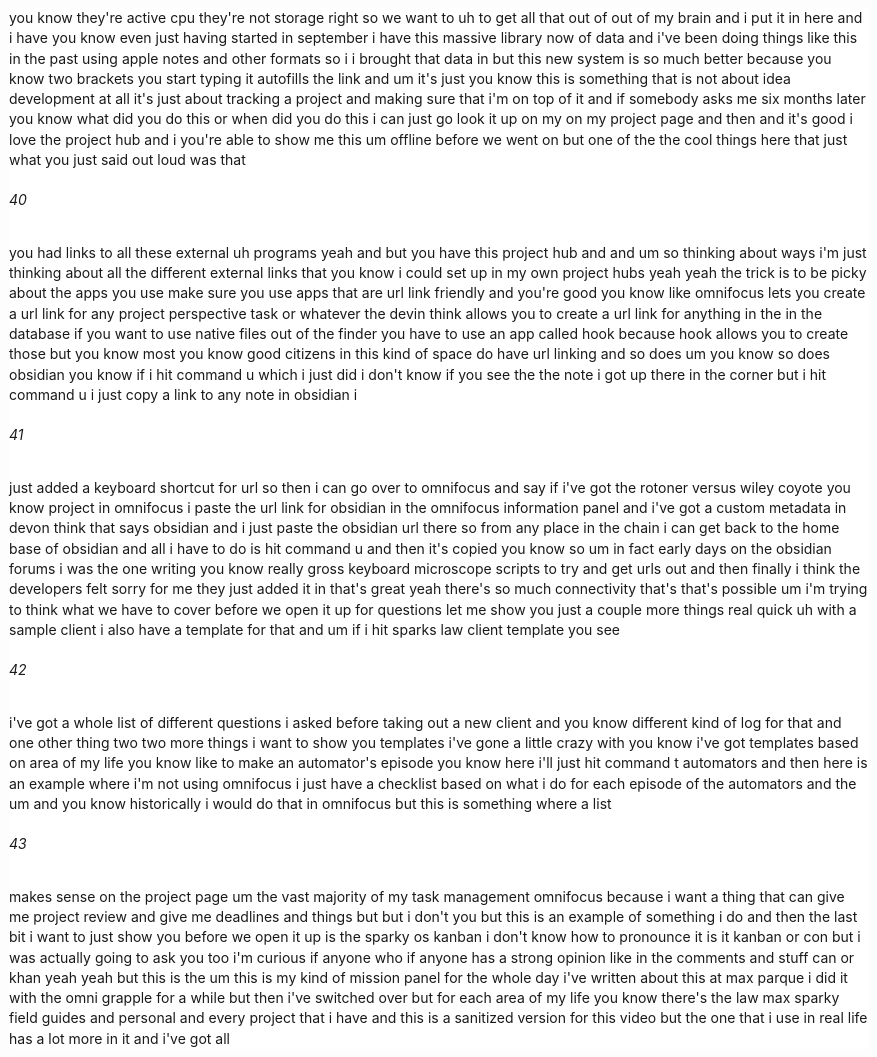 you know they're active cpu they're not storage right so we want to uh to get all that out of out of my brain and i put it in here and i have you know even just having started in september i have this massive library now of data and i've been doing things like this in the past using apple notes and other formats so i i brought that data in but this new system is so much better because you know two brackets you start typing it autofills the link and um it's just you know this is something that is not about idea development at all it's just about tracking a project and making sure that i'm on top of it and if somebody asks me six months later you know what did you do this or when did you do this i can just go look it up on my on my project page and then and it's good i love the project hub and i you're able to show me this um offline before we went on but one of the the cool things here that just what you just said out loud was that

###### 40

you had links to all these external uh programs yeah and but you have this project hub and and um so thinking about ways i'm just thinking about all the different external links that you know i could set up in my own project hubs yeah yeah the trick is to be picky about the apps you use make sure you use apps that are url link friendly and you're good you know like omnifocus lets you create a url link for any project perspective task or whatever the devin think allows you to create a url link for anything in the in the database if you want to use native files out of the finder you have to use an app called hook because hook allows you to create those but you know most you know good citizens in this kind of space do have url linking and so does um you know so does obsidian you know if i hit command u which i just did i don't know if you see the the note i got up there in the corner but i hit command u i just copy a link to any note in obsidian i

###### 41

just added a keyboard shortcut for url so then i can go over to omnifocus and say if i've got the rotoner versus wiley coyote you know project in omnifocus i paste the url link for obsidian in the omnifocus information panel and i've got a custom metadata in devon think that says obsidian and i just paste the obsidian url there so from any place in the chain i can get back to the home base of obsidian and all i have to do is hit command u and then it's copied you know so um in fact early days on the obsidian forums i was the one writing you know really gross keyboard microscope scripts to try and get urls out and then finally i think the developers felt sorry for me they just added it in that's great yeah there's so much connectivity that's that's possible um i'm trying to think what we have to cover before we open it up for questions let me show you just a couple more things real quick uh with a sample client i also have a template for that and um if i hit sparks law client template you see

###### 42

i've got a whole list of different questions i asked before taking out a new client and you know different kind of log for that and one other thing two two more things i want to show you templates i've gone a little crazy with you know i've got templates based on area of my life you know like to make an automator's episode you know here i'll just hit command t automators and then here is an example where i'm not using omnifocus i just have a checklist based on what i do for each episode of the automators and the um and you know historically i would do that in omnifocus but this is something where a list

###### 43

makes sense on the project page um the vast majority of my task management omnifocus because i want a thing that can give me project review and give me deadlines and things but but i don't you but this is an example of something i do and then the last bit i want to just show you before we open it up is the sparky os kanban i don't know how to pronounce it is it kanban or con but i was actually going to ask you too i'm curious if anyone who if anyone has a strong opinion like in the comments and stuff can or khan yeah yeah but this is the um this is my kind of mission panel for the whole day i've written about this at max parque i did it with the omni grapple for a while but then i've switched over but for each area of my life you know there's the law max sparky field guides and personal and every project that i have and this is a sanitized version for this video but the one that i use in real life has a lot more in it and i've got all
